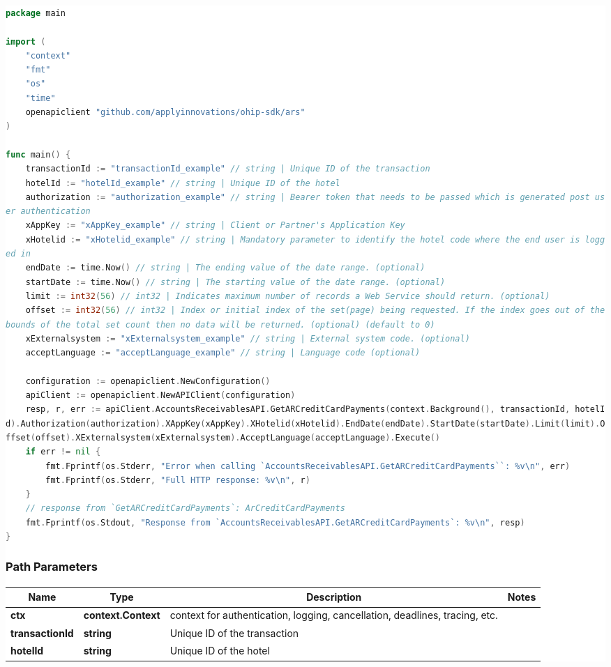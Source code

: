 ```go
package main

import (
    "context"
    "fmt"
    "os"
    "time"
    openapiclient "github.com/applyinnovations/ohip-sdk/ars"
)

func main() {
    transactionId := "transactionId_example" // string | Unique ID of the transaction
    hotelId := "hotelId_example" // string | Unique ID of the hotel
    authorization := "authorization_example" // string | Bearer token that needs to be passed which is generated post user authentication
    xAppKey := "xAppKey_example" // string | Client or Partner's Application Key
    xHotelid := "xHotelid_example" // string | Mandatory parameter to identify the hotel code where the end user is logged in
    endDate := time.Now() // string | The ending value of the date range. (optional)
    startDate := time.Now() // string | The starting value of the date range. (optional)
    limit := int32(56) // int32 | Indicates maximum number of records a Web Service should return. (optional)
    offset := int32(56) // int32 | Index or initial index of the set(page) being requested. If the index goes out of the bounds of the total set count then no data will be returned. (optional) (default to 0)
    xExternalsystem := "xExternalsystem_example" // string | External system code. (optional)
    acceptLanguage := "acceptLanguage_example" // string | Language code (optional)

    configuration := openapiclient.NewConfiguration()
    apiClient := openapiclient.NewAPIClient(configuration)
    resp, r, err := apiClient.AccountsReceivablesAPI.GetARCreditCardPayments(context.Background(), transactionId, hotelId).Authorization(authorization).XAppKey(xAppKey).XHotelid(xHotelid).EndDate(endDate).StartDate(startDate).Limit(limit).Offset(offset).XExternalsystem(xExternalsystem).AcceptLanguage(acceptLanguage).Execute()
    if err != nil {
        fmt.Fprintf(os.Stderr, "Error when calling `AccountsReceivablesAPI.GetARCreditCardPayments``: %v\n", err)
        fmt.Fprintf(os.Stderr, "Full HTTP response: %v\n", r)
    }
    // response from `GetARCreditCardPayments`: ArCreditCardPayments
    fmt.Fprintf(os.Stdout, "Response from `AccountsReceivablesAPI.GetARCreditCardPayments`: %v\n", resp)
}
```

### Path Parameters


Name | Type | Description  | Notes
------------- | ------------- | ------------- | -------------
**ctx** | **context.Context** | context for authentication, logging, cancellation, deadlines, tracing, etc.
**transactionId** | **string** | Unique ID of the transaction | 
**hotelId** | **string** | Unique ID of the hotel | 
